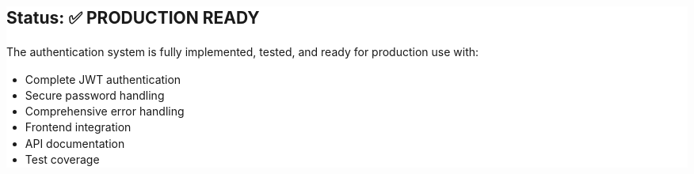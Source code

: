 ## Status: ✅ PRODUCTION READY

The authentication system is fully implemented, tested, and ready for production use with:
- Complete JWT authentication
- Secure password handling
- Comprehensive error handling
- Frontend integration
- API documentation
- Test coverage 
